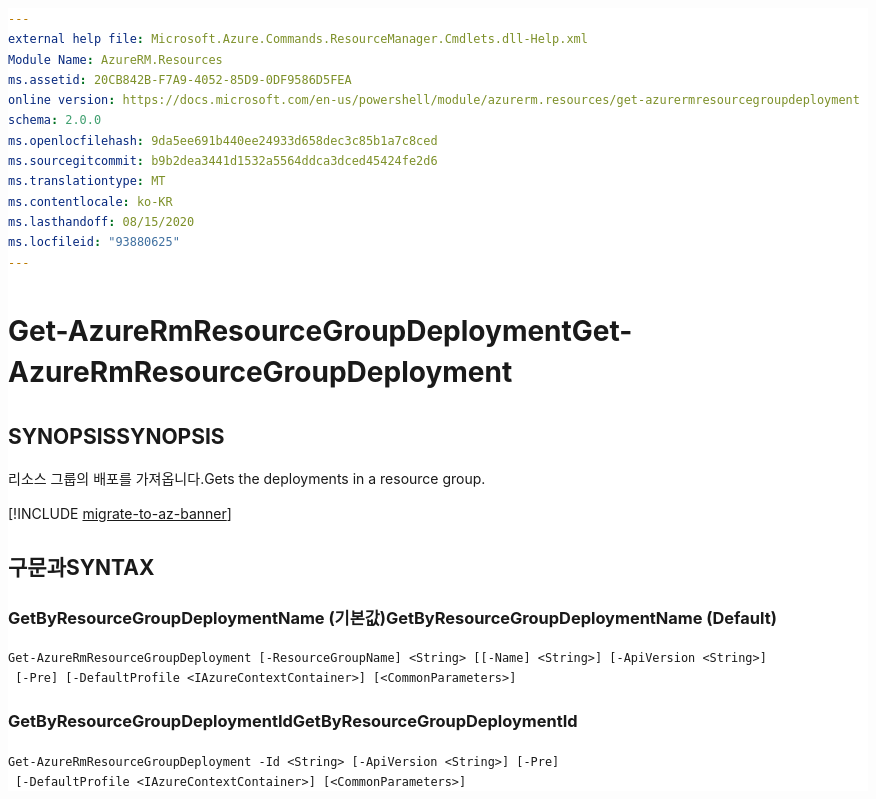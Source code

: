 ```yaml
---
external help file: Microsoft.Azure.Commands.ResourceManager.Cmdlets.dll-Help.xml
Module Name: AzureRM.Resources
ms.assetid: 20CB842B-F7A9-4052-85D9-0DF9586D5FEA
online version: https://docs.microsoft.com/en-us/powershell/module/azurerm.resources/get-azurermresourcegroupdeployment
schema: 2.0.0
ms.openlocfilehash: 9da5ee691b440ee24933d658dec3c85b1a7c8ced
ms.sourcegitcommit: b9b2dea3441d1532a5564ddca3dced45424fe2d6
ms.translationtype: MT
ms.contentlocale: ko-KR
ms.lasthandoff: 08/15/2020
ms.locfileid: "93880625"
---
```

# <span data-ttu-id="d8f69-101">Get-AzureRmResourceGroupDeployment</span><span class="sxs-lookup"><span data-stu-id="d8f69-101">Get-AzureRmResourceGroupDeployment</span></span>

## <span data-ttu-id="d8f69-102">SYNOPSIS</span><span class="sxs-lookup"><span data-stu-id="d8f69-102">SYNOPSIS</span></span>
<span data-ttu-id="d8f69-103">리소스 그룹의 배포를 가져옵니다.</span><span class="sxs-lookup"><span data-stu-id="d8f69-103">Gets the deployments in a resource group.</span></span>

[!INCLUDE [migrate-to-az-banner](../../includes/migrate-to-az-banner.md)]

## <span data-ttu-id="d8f69-104">구문과</span><span class="sxs-lookup"><span data-stu-id="d8f69-104">SYNTAX</span></span>

### <span data-ttu-id="d8f69-105">GetByResourceGroupDeploymentName (기본값)</span><span class="sxs-lookup"><span data-stu-id="d8f69-105">GetByResourceGroupDeploymentName (Default)</span></span>
```
Get-AzureRmResourceGroupDeployment [-ResourceGroupName] <String> [[-Name] <String>] [-ApiVersion <String>]
 [-Pre] [-DefaultProfile <IAzureContextContainer>] [<CommonParameters>]
```

### <span data-ttu-id="d8f69-106">GetByResourceGroupDeploymentId</span><span class="sxs-lookup"><span data-stu-id="d8f69-106">GetByResourceGroupDeploymentId</span></span>
```
Get-AzureRmResourceGroupDeployment -Id <String> [-ApiVersion <String>] [-Pre]
 [-DefaultProfile <IAzureContextContainer>] [<CommonParameters>]
```
